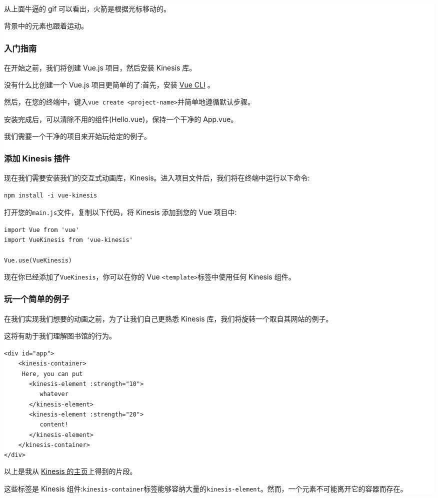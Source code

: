 从上面牛逼的 gif 可以看出，火箭是根据光标移动的。

背景中的元素也跟着运动。

### 入门指南

在开始之前，我们将创建 Vue.js 项目，然后安装 Kinesis 库。

没有什么比创建一个 Vue.js 项目更简单的了:首先，安装 [Vue CLI](https://cli.vuejs.org/guide/installation.html) 。

然后，在您的终端中，键入`vue create <project-name>`并简单地遵循默认步骤。

安装完成后，可以清除不用的组件(Hello.vue)，保持一个干净的 App.vue。

我们需要一个干净的项目来开始玩给定的例子。

### 添加 Kinesis 插件

现在我们需要安装我们的交互式动画库，Kinesis。进入项目文件后，我们将在终端中运行以下命令:

```
npm install -i vue-kinesis
```

打开您的`main.js`文件，复制以下代码，将 Kinesis 添加到您的 Vue 项目中:

```
import Vue from 'vue'
import VueKinesis from 'vue-kinesis'

Vue.use(VueKinesis)
```

现在你已经添加了`VueKinesis`，你可以在你的 Vue `<template>`标签中使用任何 Kinesis 组件。

### 玩一个简单的例子

在我们实现我们想要的动画之前，为了让我们自己更熟悉 Kinesis 库，我们将旋转一个取自其网站的例子。

这将有助于我们理解图书馆的行为。

```
<div id="app">    
    <kinesis-container>
     Here, you can put
       <kinesis-element :strength="10">
          whatever
       </kinesis-element>
       <kinesis-element :strength="20">
          content!
       </kinesis-element>
    </kinesis-container>
</div>
```

以上是我从 [Kinesis 的主页](https://www.aminerman.com/kinesis/#/)上得到的片段。

这些标签是 Kinesis 组件:`kinesis-container`标签能够容纳大量的`kinesis-element`。然而，一个元素不可能离开它的容器而存在。
